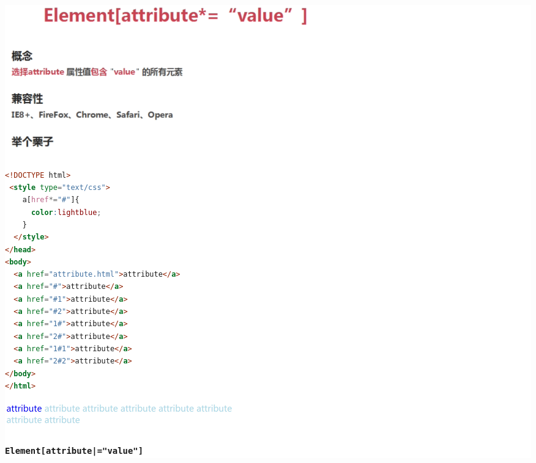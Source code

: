 <img src="CSS深入笔记.assets/image-20200918205155994.png" alt="image-20200918205155994" style="zoom:50%;" />

```html
<!DOCTYPE html>
 <style type="text/css">
    a[href*="#"]{
      color:lightblue;
    }
  </style>
</head>
<body>
  <a href="attribute.html">attribute</a>
  <a href="#">attribute</a>
  <a href="#1">attribute</a>
  <a href="#2">attribute</a>
  <a href="1#">attribute</a>
  <a href="2#">attribute</a>
  <a href="1#1">attribute</a>
  <a href="2#2">attribute</a>
</body>
</html>
```

<img src="CSS深入笔记.assets/image-20200918214327856.png" alt="image-20200918214327856" style="zoom:50%;" />

### `Element[attribute|="value"]`
